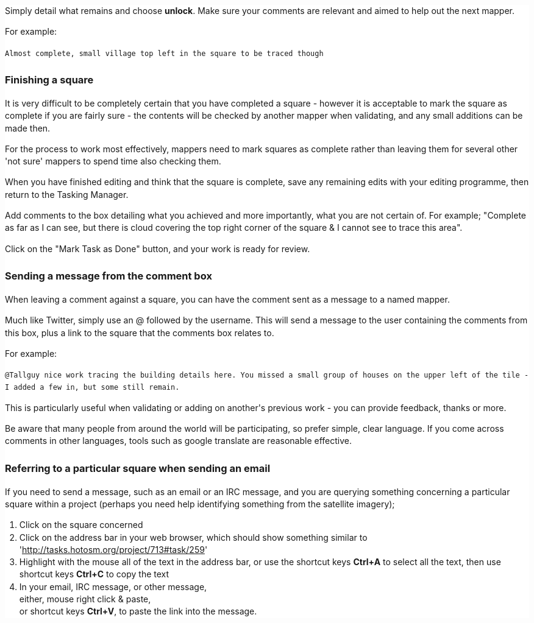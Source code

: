 Simply detail what remains and choose **unlock**. Make sure your comments are relevant and aimed to help out the next mapper.

For example:

    Almost complete, small village top left in the square to be traced though

### Finishing a square
It is very difficult to be completely certain that you have completed a square - however it is acceptable to mark the square as complete if you are fairly sure - the contents will be checked by another mapper when validating, and any small additions can be made then. 

For the process to work most effectively, mappers need to mark squares as complete rather than leaving them for several other 'not sure' mappers to spend time also checking them. 

When you have finished editing and think that the square is complete, save any remaining edits with your editing programme, then return to the Tasking Manager.

Add comments to the box detailing what you achieved and more importantly, what you are not certain of. For example; "Complete as far as I can see, but there is cloud covering the top right corner of the square & I cannot see to trace this area".

Click on the "Mark Task as Done" button, and your work is ready for review.

### Sending a message from the comment box
When leaving a comment against a square, you can have the comment sent as a message to a named mapper.

Much like Twitter, simply use an @ followed by the username. This will send a message to the user containing the comments from this box, plus a link to the square that the comments box relates to. 

For example:

    @Tallguy nice work tracing the building details here. You missed a small group of houses on the upper left of the tile - I added a few in, but some still remain.

This is particularly useful when validating or adding on another's previous work - you can provide feedback, thanks or more.

Be aware that many people from around the world will be participating, so prefer simple, clear language. If you come across comments in other languages, tools such as google translate are reasonable effective.



### Referring to a particular square when sending an email  
If you need to send a message, such as an email or an IRC message, and you are querying something concerning a particular square within a project (perhaps you need help identifying something from the satellite imagery);  

1. Click on the square concerned  
2. Click on the address bar in your web browser, which should show something similar to 'http://tasks.hotosm.org/project/713#task/259'  
3. Highlight with the mouse all of the text in the address bar, or use the shortcut keys **Ctrl+A** to select all the text, then use shortcut keys **Ctrl+C** to copy the text  
4. In your email, IRC message, or other message,  
either, mouse right click & paste,  
or shortcut keys **Ctrl+V**, to paste the link into the message. 
